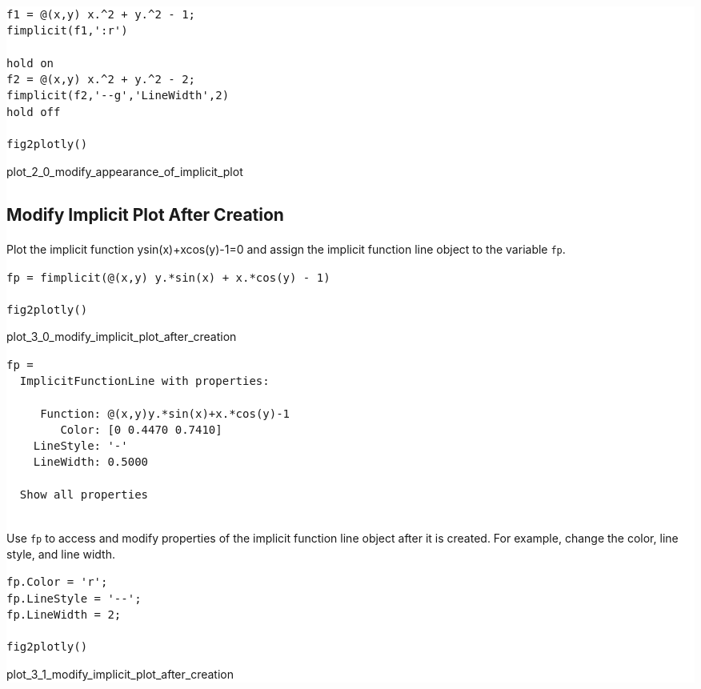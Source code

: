 <pre class="mcode">
f1 = @(x,y) x.^2 + y.^2 - 1;
fimplicit(f1,':r')

hold on
f2 = @(x,y) x.^2 + y.^2 - 2;
fimplicit(f2,'--g','LineWidth',2)
hold off

fig2plotly()
</pre>

plot_2_0_modify_appearance_of_implicit_plot





## Modify Implicit Plot After Creation

Plot the implicit function ysin(x)+xcos(y)-1=0 and assign the implicit function line object to the variable `fp`.

<pre class="mcode">
fp = fimplicit(@(x,y) y.*sin(x) + x.*cos(y) - 1)

fig2plotly()
</pre>

plot_3_0_modify_implicit_plot_after_creation


<pre class="codeoutput">fp = 
  ImplicitFunctionLine with properties:

     Function: @(x,y)y.*sin(x)+x.*cos(y)-1
        Color: [0 0.4470 0.7410]
    LineStyle: '-'
    LineWidth: 0.5000

  Show all properties

</pre>


Use `fp` to access and modify properties of the implicit function line object after it is created. For example, change the color, line style, and line width.

<pre class="mcode">
fp.Color = 'r';
fp.LineStyle = '--';
fp.LineWidth = 2;

fig2plotly()
</pre>

plot_3_1_modify_implicit_plot_after_creation




